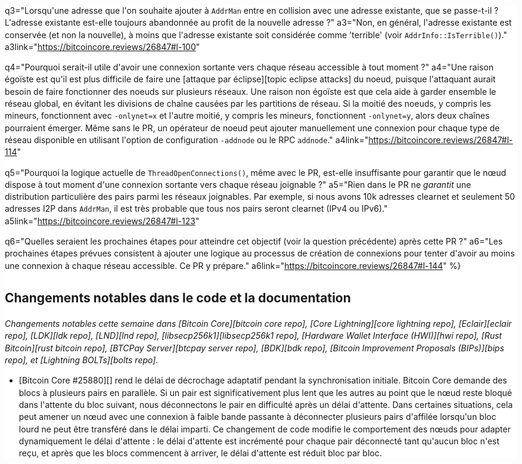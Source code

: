   q3="Lorsqu'une adresse que l'on souhaite ajouter à `AddrMan` entre en
      collision avec une adresse existante, que se passe-t-il ? L'adresse
      existante est-elle toujours abandonnée au profit de la nouvelle adresse ?"
  a3="Non, en général, l'adresse existante est conservée (et non la nouvelle),
      à moins que l'adresse existante soit considérée comme 'terrible'
      (voir `AddrInfo::IsTerrible()`)."
  a3link="https://bitcoincore.reviews/26847#l-100"

  q4="Pourquoi serait-il utile d'avoir une connexion sortante vers chaque
      réseau accessible à tout moment ?"
  a4="Une raison égoïste est qu'il est plus difficile de faire une [attaque
      par éclipse][topic eclipse attacks] du noeud, puisque l'attaquant
      aurait besoin de faire fonctionner des noeuds sur plusieurs réseaux.
      Une raison non égoïste est que cela aide à garder ensemble le réseau
      global, en évitant les divisions de chaîne causées par les partitions
      de réseau. Si la moitié des noeuds, y compris les mineurs,
      fonctionnent avec `-onlynet=x` et l'autre moitié, y compris les
      mineurs, fonctionnent `-onlynet=y`, alors deux chaînes pourraient
      émerger. Même sans le PR, un opérateur de noeud peut ajouter
      manuellement une connexion pour chaque type de réseau disponible en
      utilisant l'option de configuration `-addnode` ou le RPC `addnode`."
  a4link="https://bitcoincore.reviews/26847#l-114"

  q5="Pourquoi la logique actuelle de `ThreadOpenConnections()`, même
      avec le PR, est-elle insuffisante pour garantir que le nœud dispose
      à tout moment d'une connexion sortante vers chaque réseau joignable ?"
  a5="Rien dans le PR ne _garantit_ une distribution particulière des pairs
      parmi les réseaux joignables. Par exemple, si nous avons 10k adresses
      clearnet et seulement 50 adresses I2P dans `AddrMan`, il est très
      probable que tous nos pairs seront clearnet (IPv4 ou IPv6)."
  a5link="https://bitcoincore.reviews/26847#l-123"

  q6="Quelles seraient les prochaines étapes pour atteindre cet objectif
      (voir la question précédente) après cette PR ?"
  a6="Les prochaines étapes prévues consistent à ajouter une logique au
      processus de création de connexions pour tenter d'avoir au moins
      une connexion à chaque réseau accessible. Ce PR y prépare."
  a6link="https://bitcoincore.reviews/26847#l-144"
%}

## Changements notables dans le code et la documentation

*Changements notables cette semaine dans [Bitcoin Core][bitcoin core repo], [Core
Lightning][core lightning repo], [Eclair][eclair repo], [LDK][ldk repo],
[LND][lnd repo], [libsecp256k1][libsecp256k1 repo], [Hardware Wallet
Interface (HWI)][hwi repo], [Rust Bitcoin][rust bitcoin repo], [BTCPay
Server][btcpay server repo], [BDK][bdk repo], [Bitcoin Improvement
Proposals (BIPs)][bips repo], et [Lightning BOLTs][bolts repo].*

- [Bitcoin Core #25880][] rend le délai de décrochage adaptatif pendant
  la synchronisation initiale. Bitcoin Core demande des blocs à plusieurs
  pairs en parallèle. Si un pair est significativement plus lent que les
  autres au point que le nœud reste bloqué dans l'attente du bloc suivant,
  nous déconnectons le pair en difficulté après un délai d'attente. Dans
  certaines situations, cela peut amener un nœud avec une connexion à
  faible bande passante à déconnecter plusieurs pairs d'affilée lorsqu'un
  bloc lourd ne peut être transféré dans le délai imparti. Ce changement
  de code modifie le comportement des nœuds pour adapter dynamiquement
  le délai d'attente : le délai d'attente est incrémenté pour chaque pair
  déconnecté tant qu'aucun bloc n'est reçu, et après que les blocs
  commencent à arriver, le délai d'attente est réduit bloc par bloc.


[news158 upfront]: /en/newsletters/2021/07/21/#eclair-1846
[dickinson ordinal]: https://gnusha.org/url/https://lists.linuxfoundation.org/pipermail/bitcoin-dev/2023-January/021370.html
[poelstra ordinal]: https://gnusha.org/url/https://lists.linuxfoundation.org/pipermail/bitcoin-dev/2023-January/021372.html
[news65 tapscript]: /en/newsletters/2019/09/25/#tapscript-resource-limits
[ckccs jamming]: https://gnusha.org/url/https://lists.linuxfoundation.org/pipermail/lightning-dev/2023-January/003834.html
[news226 jam]: /fr/newsletters/2022/11/16/#document-sur-les-attaques-par-brouillage-de-canaux
[news230 jam]: /fr/newsletters/2022/12/14/#brouillage-local-pour-eviter-le-brouillage-a-distance
[news228 jam]: /fr/newsletters/2022/11/30/#proposition-de-references-de-reputation-pour-attenuer-les-attaques-de-brouillage-ln
[jam xs]: https://github.com/ClaraShk/LNJamming/blob/main/meeting-transcripts/23-01-23-transcript.md
[review club 26847]: https://bitcoincore.reviews/26847